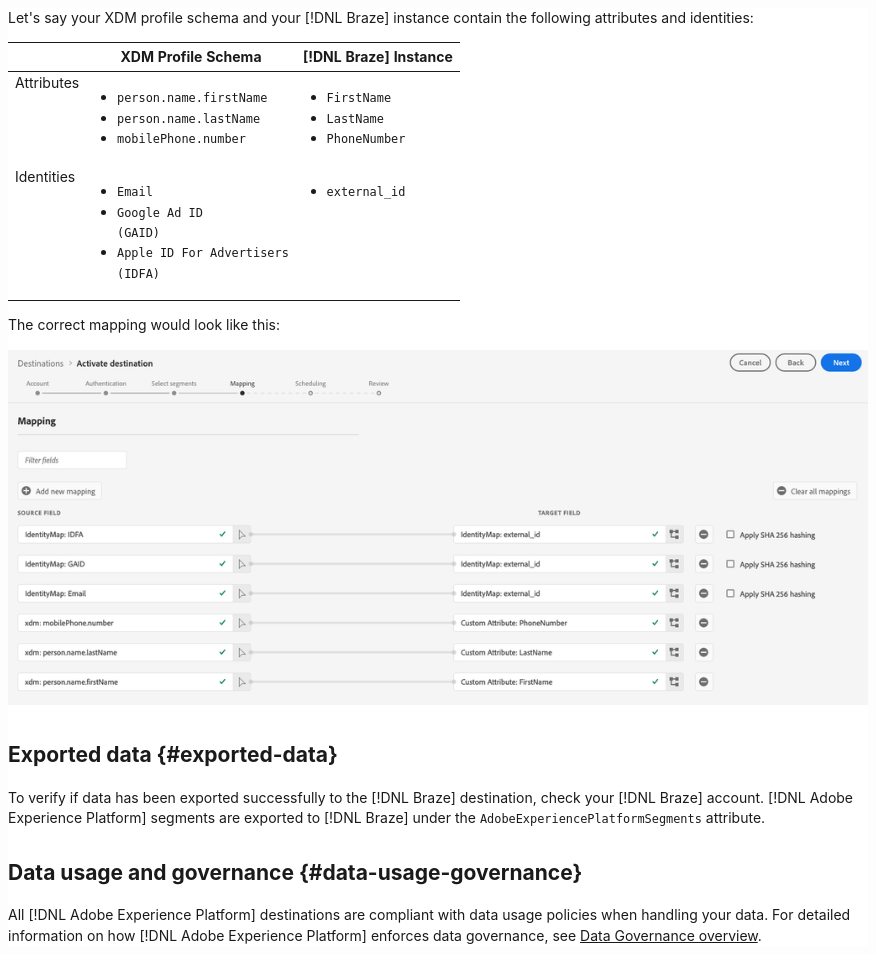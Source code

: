 Let's say your XDM profile schema and your [!DNL Braze] instance contain the following attributes and identities:

||XDM Profile Schema|[!DNL Braze] Instance|
|---|---|---|
|Attributes|<ul><li><code>person.name.firstName</code></li><li><code>person.name.lastName</code></li><li><code>mobilePhone.number</code></li></ul>|<ul><li><code>FirstName</code></li><li><code>LastName</code></li><li><code>PhoneNumber</code></li></ul>|
|Identities|<ul><li><code>Email</code></li><li><code>Google Ad ID (GAID)</code></li><li><code>Apple ID For Advertisers (IDFA)</code></li></ul>|<ul><li><code>external_id</code></li></ul>|

The correct mapping would look like this:

![Braze Destination Mapping Example](../../assets/catalog/mobile-engagement/braze/mapping-example.png)

## Exported data {#exported-data}

To verify if data has been exported successfully to the [!DNL Braze] destination, check your [!DNL Braze] account. [!DNL Adobe Experience Platform] segments are exported to [!DNL Braze] under the `AdobeExperiencePlatformSegments` attribute.

## Data usage and governance {#data-usage-governance}

All [!DNL Adobe Experience Platform] destinations are compliant with data usage policies when handling your data. For detailed information on how [!DNL Adobe Experience Platform] enforces data governance, see [Data Governance overview](../../../data-governance/home.md).

